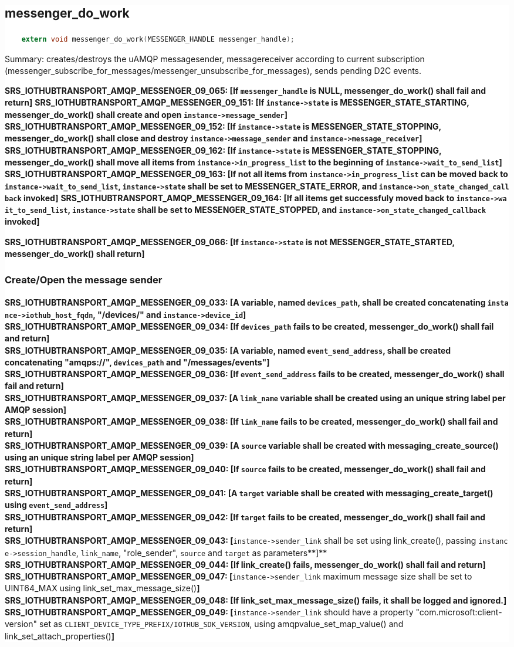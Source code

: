 

## messenger_do_work

```c
	extern void messenger_do_work(MESSENGER_HANDLE messenger_handle);
```

Summary: creates/destroys the uAMQP messagesender, messagereceiver according to current subscription (messenger_subscribe_for_messages/messenger_unsubscribe_for_messages), sends pending D2C events. 

**SRS_IOTHUBTRANSPORT_AMQP_MESSENGER_09_065: [**If `messenger_handle` is NULL, messenger_do_work() shall fail and return**]**
**SRS_IOTHUBTRANSPORT_AMQP_MESSENGER_09_151: [**If `instance->state` is MESSENGER_STATE_STARTING, messenger_do_work() shall create and open `instance->message_sender`**]**  
**SRS_IOTHUBTRANSPORT_AMQP_MESSENGER_09_152: [**If `instance->state` is MESSENGER_STATE_STOPPING, messenger_do_work() shall close and destroy `instance->message_sender` and `instance->message_receiver`**]**  
**SRS_IOTHUBTRANSPORT_AMQP_MESSENGER_09_162: [**If `instance->state` is MESSENGER_STATE_STOPPING, messenger_do_work() shall move all items from `instance->in_progress_list` to the beginning of `instance->wait_to_send_list`**]**  
**SRS_IOTHUBTRANSPORT_AMQP_MESSENGER_09_163: [**If not all items from `instance->in_progress_list` can be moved back to `instance->wait_to_send_list`, `instance->state` shall be set to MESSENGER_STATE_ERROR, and `instance->on_state_changed_callback` invoked**]**
**SRS_IOTHUBTRANSPORT_AMQP_MESSENGER_09_164: [**If all items get successfuly moved back to `instance->wait_to_send_list`, `instance->state` shall be set to MESSENGER_STATE_STOPPED, and `instance->on_state_changed_callback` invoked**]**

**SRS_IOTHUBTRANSPORT_AMQP_MESSENGER_09_066: [**If `instance->state` is not MESSENGER_STATE_STARTED, messenger_do_work() shall return**]**  


### Create/Open the message sender

**SRS_IOTHUBTRANSPORT_AMQP_MESSENGER_09_033: [**A variable, named `devices_path`, shall be created concatenating `instance->iothub_host_fqdn`, "/devices/" and `instance->device_id`**]**  
**SRS_IOTHUBTRANSPORT_AMQP_MESSENGER_09_034: [**If `devices_path` fails to be created, messenger_do_work() shall fail and return**]**  
**SRS_IOTHUBTRANSPORT_AMQP_MESSENGER_09_035: [**A variable, named `event_send_address`, shall be created concatenating "amqps://", `devices_path` and "/messages/events"**]**  
**SRS_IOTHUBTRANSPORT_AMQP_MESSENGER_09_036: [**If `event_send_address` fails to be created, messenger_do_work() shall fail and return**]**  
**SRS_IOTHUBTRANSPORT_AMQP_MESSENGER_09_037: [**A `link_name` variable shall be created using an unique string label per AMQP session**]**  
**SRS_IOTHUBTRANSPORT_AMQP_MESSENGER_09_038: [**If `link_name` fails to be created, messenger_do_work() shall fail and return**]**  
**SRS_IOTHUBTRANSPORT_AMQP_MESSENGER_09_039: [**A `source` variable shall be created with messaging_create_source() using an unique string label per AMQP session**]**  
**SRS_IOTHUBTRANSPORT_AMQP_MESSENGER_09_040: [**If `source` fails to be created, messenger_do_work() shall fail and return**]**  
**SRS_IOTHUBTRANSPORT_AMQP_MESSENGER_09_041: [**A `target` variable shall be created with messaging_create_target() using `event_send_address`**]**  
**SRS_IOTHUBTRANSPORT_AMQP_MESSENGER_09_042: [**If `target` fails to be created, messenger_do_work() shall fail and return**]**  
**SRS_IOTHUBTRANSPORT_AMQP_MESSENGER_09_043: [**`instance->sender_link` shall be set using link_create(), passing `instance->session_handle`, `link_name`, "role_sender", `source` and `target` as parameters**]**  
**SRS_IOTHUBTRANSPORT_AMQP_MESSENGER_09_044: [**If link_create() fails, messenger_do_work() shall fail and return**]**  
**SRS_IOTHUBTRANSPORT_AMQP_MESSENGER_09_047: [**`instance->sender_link` maximum message size shall be set to UINT64_MAX using link_set_max_message_size()**]**  
**SRS_IOTHUBTRANSPORT_AMQP_MESSENGER_09_048: [**If link_set_max_message_size() fails, it shall be logged and ignored.**]**  
**SRS_IOTHUBTRANSPORT_AMQP_MESSENGER_09_049: [**`instance->sender_link` should have a property "com.microsoft:client-version" set as `CLIENT_DEVICE_TYPE_PREFIX/IOTHUB_SDK_VERSION`, using amqpvalue_set_map_value() and link_set_attach_properties()**]**  